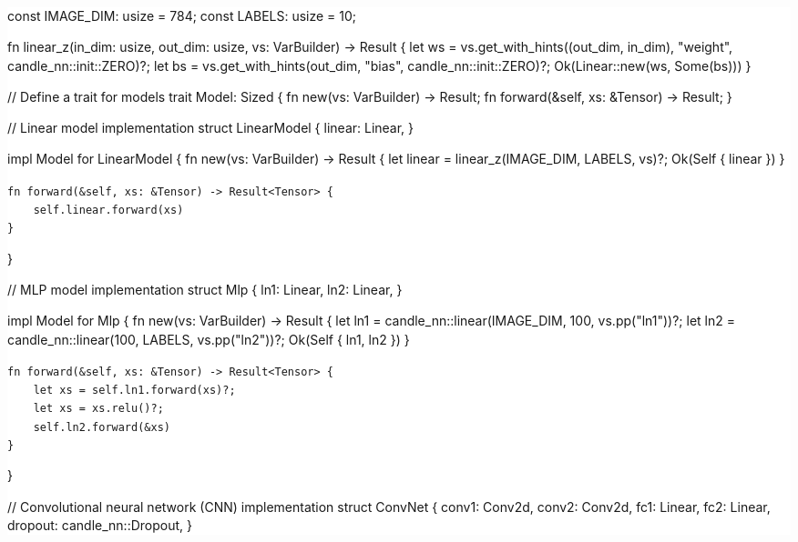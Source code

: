 const IMAGE_DIM: usize = 784;
const LABELS: usize = 10;

fn linear_z(in_dim: usize, out_dim: usize, vs: VarBuilder) -> Result<Linear> {
    let ws = vs.get_with_hints((out_dim, in_dim), "weight", candle_nn::init::ZERO)?;
    let bs = vs.get_with_hints(out_dim, "bias", candle_nn::init::ZERO)?;
    Ok(Linear::new(ws, Some(bs)))
}

// Define a trait for models
trait Model: Sized {
    fn new(vs: VarBuilder) -> Result<Self>;
    fn forward(&self, xs: &Tensor) -> Result<Tensor>;
}

// Linear model implementation
struct LinearModel {
    linear: Linear,
}

impl Model for LinearModel {
    fn new(vs: VarBuilder) -> Result<Self> {
        let linear = linear_z(IMAGE_DIM, LABELS, vs)?;
        Ok(Self { linear })
    }

    fn forward(&self, xs: &Tensor) -> Result<Tensor> {
        self.linear.forward(xs)
    }
}

// MLP model implementation
struct Mlp {
    ln1: Linear,
    ln2: Linear,
}

impl Model for Mlp {
    fn new(vs: VarBuilder) -> Result<Self> {
        let ln1 = candle_nn::linear(IMAGE_DIM, 100, vs.pp("ln1"))?;
        let ln2 = candle_nn::linear(100, LABELS, vs.pp("ln2"))?;
        Ok(Self { ln1, ln2 })
    }

    fn forward(&self, xs: &Tensor) -> Result<Tensor> {
        let xs = self.ln1.forward(xs)?;
        let xs = xs.relu()?;
        self.ln2.forward(&xs)
    }
}

// Convolutional neural network (CNN) implementation
struct ConvNet {
    conv1: Conv2d,
    conv2: Conv2d,
    fc1: Linear,
    fc2: Linear,
    dropout: candle_nn::Dropout,
}
